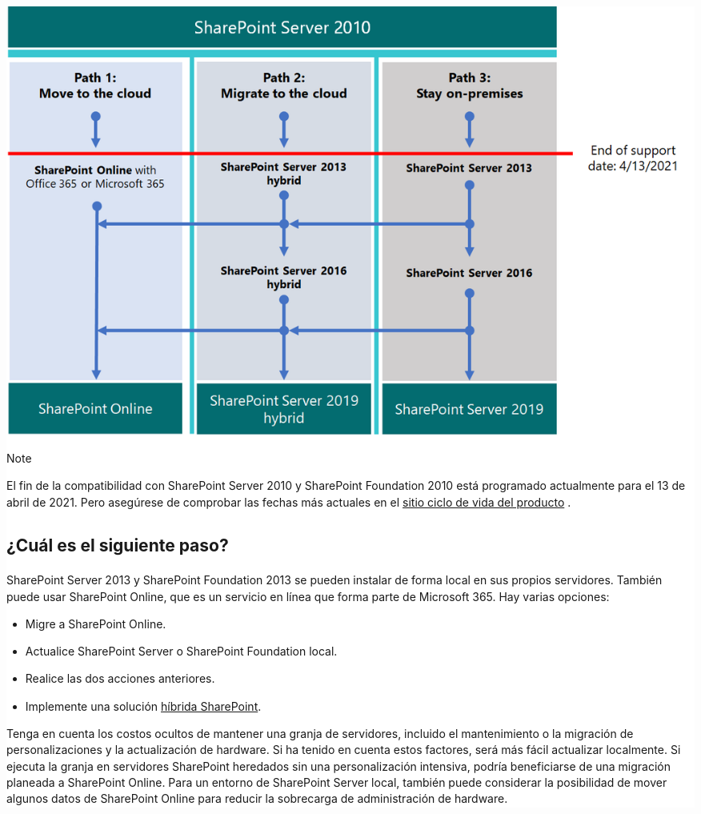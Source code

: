 ![rutas de actualización de SharePoint Server 2010.](../media/upgrade-from-sharepoint-2010/upgrade-from-sharepoint-2010-paths.png)

> [!NOTE]
> El fin de la compatibilidad con SharePoint Server 2010 y SharePoint Foundation 2010 está programado actualmente para el 13 de abril de 2021. Pero asegúrese de comprobar las fechas más actuales en el [sitio ciclo de vida del producto](https://support.microsoft.com/lifecycle) .

## <a name="whats-next"></a>¿Cuál es el siguiente paso?

SharePoint Server 2013 y SharePoint Foundation 2013 se pueden instalar de forma local en sus propios servidores. También puede usar SharePoint Online, que es un servicio en línea que forma parte de Microsoft 365. Hay varias opciones:

- Migre a SharePoint Online.

- Actualice SharePoint Server o SharePoint Foundation local.

- Realice las dos acciones anteriores.

- Implemente una solución [híbrida SharePoint](/sharepoint/hybrid/hybrid).

Tenga en cuenta los costos ocultos de mantener una granja de servidores, incluido el mantenimiento o la migración de personalizaciones y la actualización de hardware. Si ha tenido en cuenta estos factores, será más fácil actualizar localmente. Si ejecuta la granja en servidores SharePoint heredados sin una personalización intensiva, podría beneficiarse de una migración planeada a SharePoint Online. Para un entorno de SharePoint Server local, también puede considerar la posibilidad de mover algunos datos de SharePoint Online para reducir la sobrecarga de administración de hardware.
